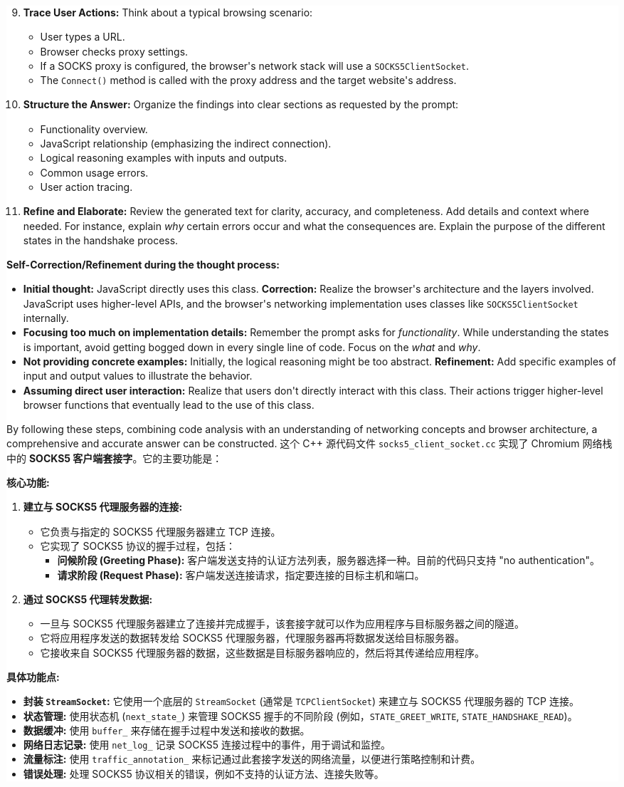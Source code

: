 9. **Trace User Actions:**  Think about a typical browsing scenario:
    * User types a URL.
    * Browser checks proxy settings.
    * If a SOCKS proxy is configured, the browser's network stack will use a `SOCKS5ClientSocket`.
    * The `Connect()` method is called with the proxy address and the target website's address.

10. **Structure the Answer:** Organize the findings into clear sections as requested by the prompt:
    * Functionality overview.
    * JavaScript relationship (emphasizing the indirect connection).
    * Logical reasoning examples with inputs and outputs.
    * Common usage errors.
    * User action tracing.

11. **Refine and Elaborate:** Review the generated text for clarity, accuracy, and completeness. Add details and context where needed. For instance, explain *why* certain errors occur and what the consequences are. Explain the purpose of the different states in the handshake process.

**Self-Correction/Refinement during the thought process:**

* **Initial thought:**  JavaScript directly uses this class. **Correction:** Realize the browser's architecture and the layers involved. JavaScript uses higher-level APIs, and the browser's networking implementation uses classes like `SOCKS5ClientSocket` internally.
* **Focusing too much on implementation details:**  Remember the prompt asks for *functionality*. While understanding the states is important, avoid getting bogged down in every single line of code. Focus on the *what* and *why*.
* **Not providing concrete examples:**  Initially, the logical reasoning might be too abstract. **Refinement:** Add specific examples of input and output values to illustrate the behavior.
* **Assuming direct user interaction:**  Realize that users don't directly interact with this class. Their actions trigger higher-level browser functions that eventually lead to the use of this class.

By following these steps, combining code analysis with an understanding of networking concepts and browser architecture, a comprehensive and accurate answer can be constructed.
这个 C++ 源代码文件 `socks5_client_socket.cc` 实现了 Chromium 网络栈中的 **SOCKS5 客户端套接字**。它的主要功能是：

**核心功能:**

1. **建立与 SOCKS5 代理服务器的连接:**
   - 它负责与指定的 SOCKS5 代理服务器建立 TCP 连接。
   - 它实现了 SOCKS5 协议的握手过程，包括：
     - **问候阶段 (Greeting Phase):**  客户端发送支持的认证方法列表，服务器选择一种。目前的代码只支持 "no authentication"。
     - **请求阶段 (Request Phase):** 客户端发送连接请求，指定要连接的目标主机和端口。

2. **通过 SOCKS5 代理转发数据:**
   - 一旦与 SOCKS5 代理服务器建立了连接并完成握手，该套接字就可以作为应用程序与目标服务器之间的隧道。
   - 它将应用程序发送的数据转发给 SOCKS5 代理服务器，代理服务器再将数据发送给目标服务器。
   - 它接收来自 SOCKS5 代理服务器的数据，这些数据是目标服务器响应的，然后将其传递给应用程序。

**具体功能点:**

* **封装 `StreamSocket`:** 它使用一个底层的 `StreamSocket` (通常是 `TCPClientSocket`) 来建立与 SOCKS5 代理服务器的 TCP 连接。
* **状态管理:**  使用状态机 (`next_state_`) 来管理 SOCKS5 握手的不同阶段 (例如，`STATE_GREET_WRITE`, `STATE_HANDSHAKE_READ`)。
* **数据缓冲:** 使用 `buffer_` 来存储在握手过程中发送和接收的数据。
* **网络日志记录:** 使用 `net_log_` 记录 SOCKS5 连接过程中的事件，用于调试和监控。
* **流量标注:**  使用 `traffic_annotation_` 来标记通过此套接字发送的网络流量，以便进行策略控制和计费。
* **错误处理:**  处理 SOCKS5 协议相关的错误，例如不支持的认证方法、连接失败等。
